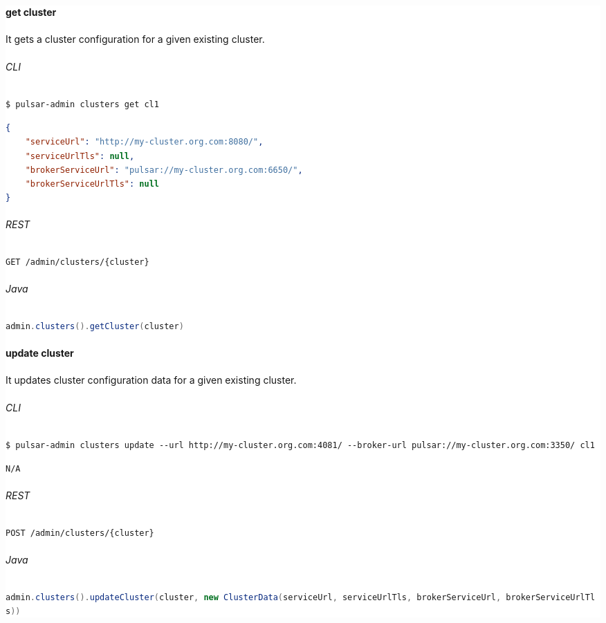 

#### get cluster

It gets a cluster configuration for a given existing cluster.  

###### CLI

```
$ pulsar-admin clusters get cl1
```

```json
{
    "serviceUrl": "http://my-cluster.org.com:8080/",
    "serviceUrlTls": null,
    "brokerServiceUrl": "pulsar://my-cluster.org.com:6650/",
    "brokerServiceUrlTls": null
}
```

###### REST

```
GET /admin/clusters/{cluster}
```

###### Java

```java
admin.clusters().getCluster(cluster)
```


#### update cluster

It updates cluster configuration data for a given existing cluster.  

###### CLI

```
$ pulsar-admin clusters update --url http://my-cluster.org.com:4081/ --broker-url pulsar://my-cluster.org.com:3350/ cl1
```

```
N/A
```

###### REST

```
POST /admin/clusters/{cluster}
```

###### Java

```java
admin.clusters().updateCluster(cluster, new ClusterData(serviceUrl, serviceUrlTls, brokerServiceUrl, brokerServiceUrlTls))
```
